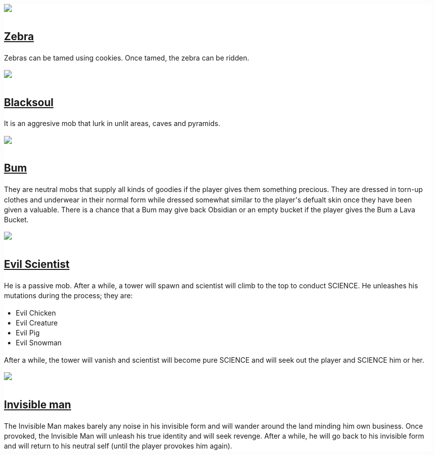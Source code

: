 <img src="http://imgur.com/1oZntoj.png" width="150">

## [Zebra](http://morecreepsandweirdos.wikia.com/wiki/Zebra)
Zebras can be tamed using cookies. Once tamed, the zebra can be ridden.

<img src="http://imgur.com/YaskCzF.png" width="150">

## [Blacksoul](http://morecreepsandweirdos.wikia.com/wiki/Black_Soul)
It is an aggresive mob that lurk in unlit areas, caves and pyramids.

<img src="https://raw.githubusercontent.com/22i/amcaw/master/textures/amcaw_blacksoul_inv.png" width="150">

## [Bum](http://morecreepsandweirdos.wikia.com/wiki/Bum)
They are neutral mobs that supply all kinds of goodies if the player
gives them something precious. They are dressed in torn-up clothes and
underwear in their normal form while dressed somewhat similar to the
player's defualt skin once they have been given a valuable.
There is a chance that a
Bum may give back Obsidian or an empty bucket if the player gives the
Bum a Lava Bucket.

<img src="https://github.com/22i/amcaw/blob/master/textures/amcaw_bum_inv.png" width="150">

## [Evil Scientist](http://morecreepsandweirdos.wikia.com/wiki/Evil_Scientist)
He is a passive mob. After a while, a tower will spawn and scientist
will climb to the top to conduct SCIENCE. He unleashes his mutations
during the process; they are:
- Evil Chicken
- Evil Creature
- Evil Pig
- Evil Snowman

After a while, the tower will vanish and scientist will become pure
SCIENCE and will seek out the player and SCIENCE him or her.

<img src="https://github.com/22i/amcaw/blob/master/textures/amcaw_evilscience_inv.png" width="150">

## [Invisible man](http://morecreepsandweirdos.wikia.com/wiki/Invisible_Man)
The Invisible Man makes barely any noise in his invisible form and will
wander around the land minding him own business. Once provoked, the
Invisible Man will unleash his true identity and will seek revenge.
After a while, he will go back to his invisible form and will return to
his neutral self (until the player provokes him again).
